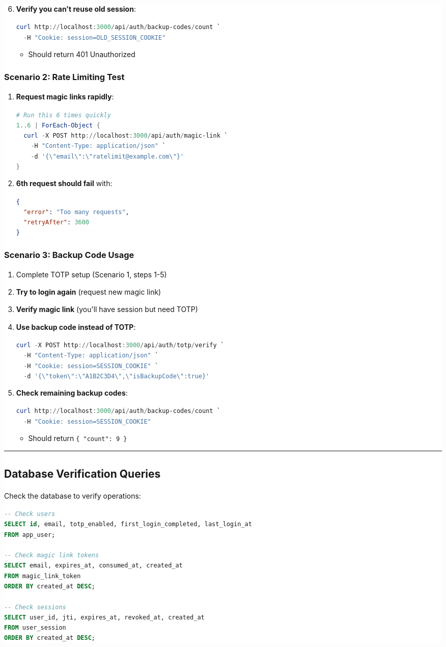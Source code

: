 6. **Verify you can't reuse old session**:
   ```powershell
   curl http://localhost:3000/api/auth/backup-codes/count `
     -H "Cookie: session=OLD_SESSION_COOKIE"
   ```
   - Should return 401 Unauthorized

### Scenario 2: Rate Limiting Test

1. **Request magic links rapidly**:
   ```powershell
   # Run this 6 times quickly
   1..6 | ForEach-Object {
     curl -X POST http://localhost:3000/api/auth/magic-link `
       -H "Content-Type: application/json" `
       -d '{\"email\":\"ratelimit@example.com\"}'
   }
   ```

2. **6th request should fail** with:
   ```json
   {
     "error": "Too many requests",
     "retryAfter": 3600
   }
   ```

### Scenario 3: Backup Code Usage

1. Complete TOTP setup (Scenario 1, steps 1-5)
2. **Try to login again** (request new magic link)
3. **Verify magic link** (you'll have session but need TOTP)
4. **Use backup code instead of TOTP**:
   ```powershell
   curl -X POST http://localhost:3000/api/auth/totp/verify `
     -H "Content-Type: application/json" `
     -H "Cookie: session=SESSION_COOKIE" `
     -d '{\"token\":\"A1B2C3D4\",\"isBackupCode\":true}'
   ```

5. **Check remaining backup codes**:
   ```powershell
   curl http://localhost:3000/api/auth/backup-codes/count `
     -H "Cookie: session=SESSION_COOKIE"
   ```
   - Should return `{ "count": 9 }`

---

## Database Verification Queries

Check the database to verify operations:

```sql
-- Check users
SELECT id, email, totp_enabled, first_login_completed, last_login_at 
FROM app_user;

-- Check magic link tokens
SELECT email, expires_at, consumed_at, created_at 
FROM magic_link_token 
ORDER BY created_at DESC;

-- Check sessions
SELECT user_id, jti, expires_at, revoked_at, created_at 
FROM user_session 
ORDER BY created_at DESC;

```